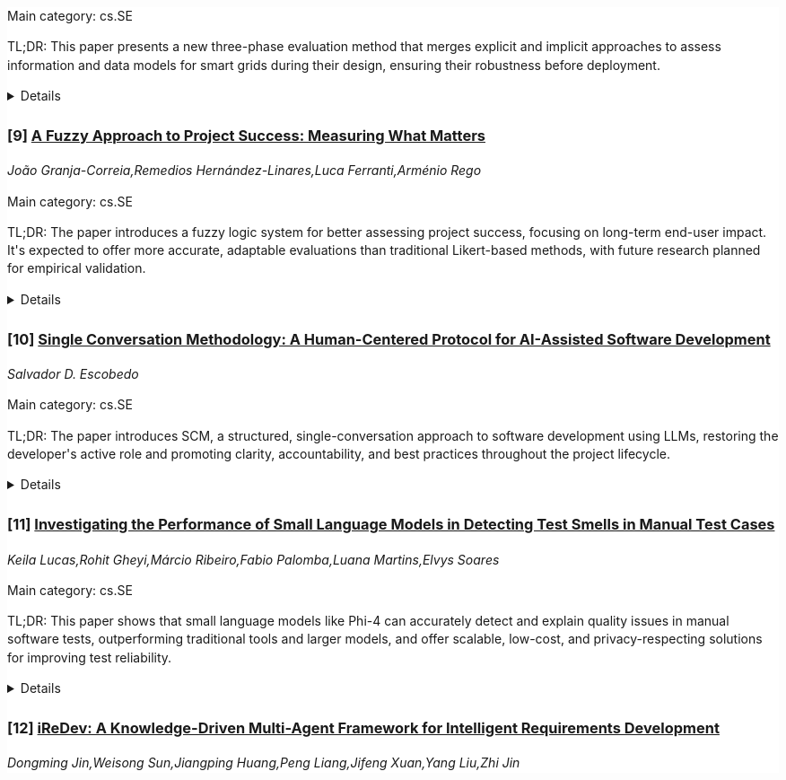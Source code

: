 Main category: cs.SE

TL;DR: This paper presents a new three-phase evaluation method that merges explicit and implicit approaches to assess information and data models for smart grids during their design, ensuring their robustness before deployment.


<details><summary>Details</summary></details>


### [9] [A Fuzzy Approach to Project Success: Measuring What Matters](https://arxiv.org/abs/2507.12653)
*João Granja-Correia,Remedios Hernández-Linares,Luca Ferranti,Arménio Rego*

Main category: cs.SE

TL;DR: The paper introduces a fuzzy logic system for better assessing project success, focusing on long-term end-user impact. It's expected to offer more accurate, adaptable evaluations than traditional Likert-based methods, with future research planned for empirical validation.


<details><summary>Details</summary></details>


### [10] [Single Conversation Methodology: A Human-Centered Protocol for AI-Assisted Software Development](https://arxiv.org/abs/2507.12665)
*Salvador D. Escobedo*

Main category: cs.SE

TL;DR: The paper introduces SCM, a structured, single-conversation approach to software development using LLMs, restoring the developer's active role and promoting clarity, accountability, and best practices throughout the project lifecycle.


<details><summary>Details</summary></details>


### [11] [Investigating the Performance of Small Language Models in Detecting Test Smells in Manual Test Cases](https://arxiv.org/abs/2507.13035)
*Keila Lucas,Rohit Gheyi,Márcio Ribeiro,Fabio Palomba,Luana Martins,Elvys Soares*

Main category: cs.SE

TL;DR: This paper shows that small language models like Phi-4 can accurately detect and explain quality issues in manual software tests, outperforming traditional tools and larger models, and offer scalable, low-cost, and privacy-respecting solutions for improving test reliability.


<details><summary>Details</summary></details>


### [12] [iReDev: A Knowledge-Driven Multi-Agent Framework for Intelligent Requirements Development](https://arxiv.org/abs/2507.13081)
*Dongming Jin,Weisong Sun,Jiangping Huang,Peng Liang,Jifeng Xuan,Yang Liu,Zhi Jin*
